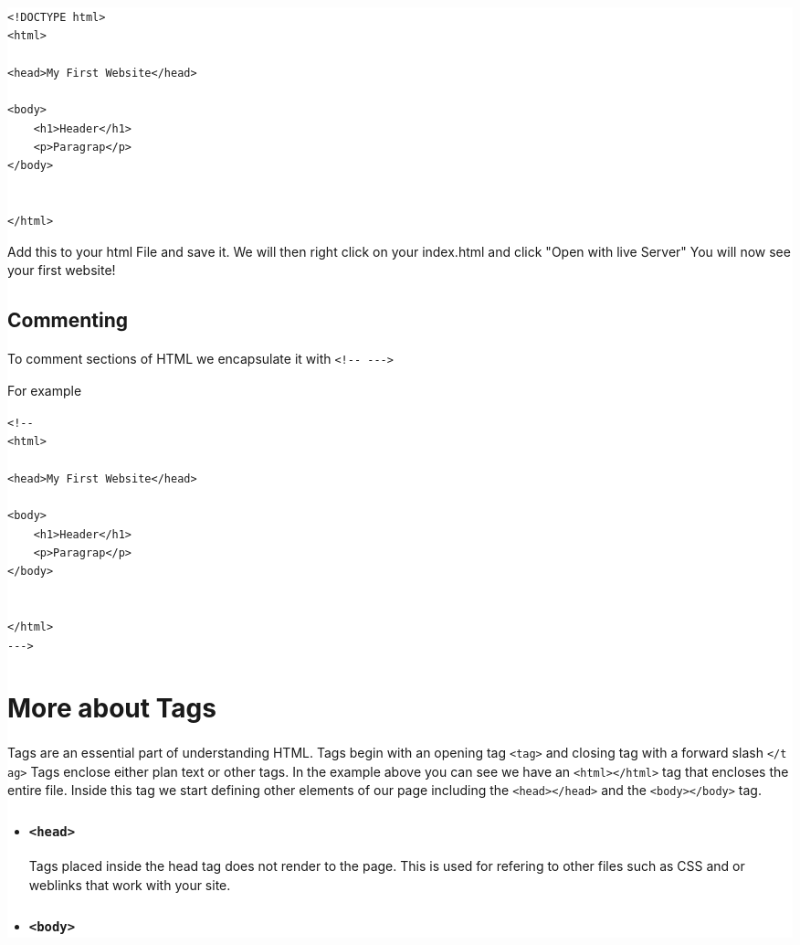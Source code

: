 ```
<!DOCTYPE html>
<html>

<head>My First Website</head>

<body>
    <h1>Header</h1>
    <p>Paragrap</p>
</body>


</html>
```

Add this to your html File and save it. We will then right click on your index.html and click "Open with live Server" You will now see your first website!

## Commenting

To comment sections of HTML we encapsulate it with `<!-- --->`

For example

```
<!--
<html>

<head>My First Website</head>

<body>
    <h1>Header</h1>
    <p>Paragrap</p>
</body>


</html>
--->
```

# More about Tags

Tags are an essential part of understanding HTML. Tags begin with an opening tag `<tag>` and closing tag with a forward slash `</tag>`
Tags enclose either plan text or other tags. In the example above you can see we have an `<html></html>` tag that encloses the entire file. Inside this tag we start defining other elements of our page including the `<head></head>` and the `<body></body>` tag.

- ### `<head>`

  Tags placed inside the head tag does not render to the page. This is used for refering to other files such as CSS and or weblinks that work with your site.

- ### `<body>`
